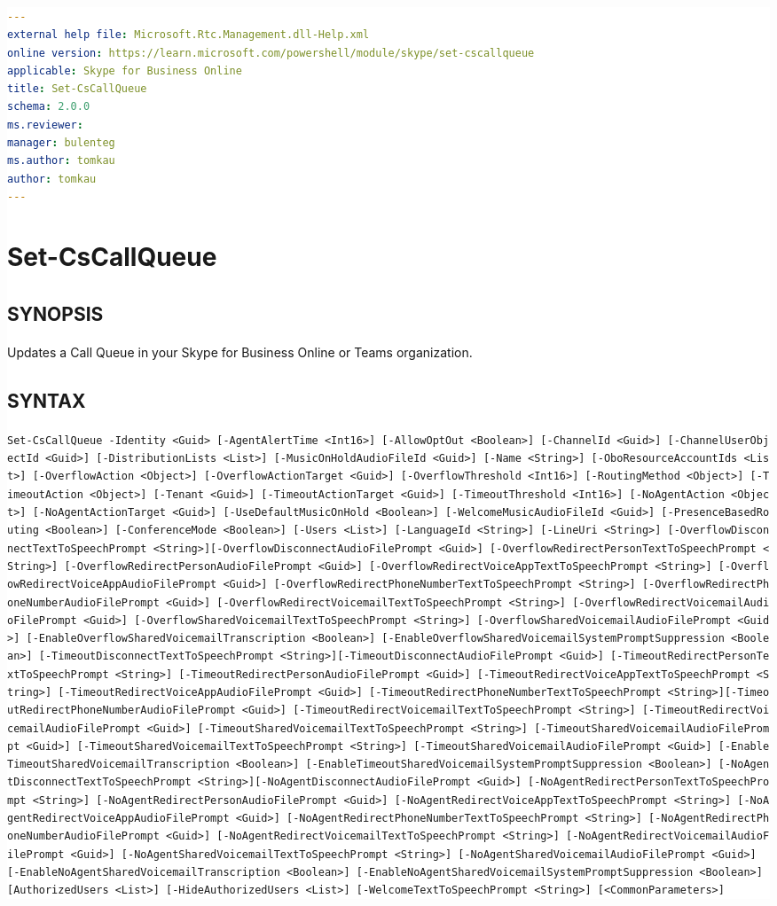 ```yaml
---
external help file: Microsoft.Rtc.Management.dll-Help.xml
online version: https://learn.microsoft.com/powershell/module/skype/set-cscallqueue
applicable: Skype for Business Online
title: Set-CsCallQueue
schema: 2.0.0
ms.reviewer:
manager: bulenteg
ms.author: tomkau
author: tomkau
---
```


# Set-CsCallQueue

## SYNOPSIS
Updates a Call Queue in your Skype for Business Online or Teams organization.

## SYNTAX

```
Set-CsCallQueue -Identity <Guid> [-AgentAlertTime <Int16>] [-AllowOptOut <Boolean>] [-ChannelId <Guid>] [-ChannelUserObjectId <Guid>] [-DistributionLists <List>] [-MusicOnHoldAudioFileId <Guid>] [-Name <String>] [-OboResourceAccountIds <List>] [-OverflowAction <Object>] [-OverflowActionTarget <Guid>] [-OverflowThreshold <Int16>] [-RoutingMethod <Object>] [-TimeoutAction <Object>] [-Tenant <Guid>] [-TimeoutActionTarget <Guid>] [-TimeoutThreshold <Int16>] [-NoAgentAction <Object>] [-NoAgentActionTarget <Guid>] [-UseDefaultMusicOnHold <Boolean>] [-WelcomeMusicAudioFileId <Guid>] [-PresenceBasedRouting <Boolean>] [-ConferenceMode <Boolean>] [-Users <List>] [-LanguageId <String>] [-LineUri <String>] [-OverflowDisconnectTextToSpeechPrompt <String>][-OverflowDisconnectAudioFilePrompt <Guid>] [-OverflowRedirectPersonTextToSpeechPrompt <String>] [-OverflowRedirectPersonAudioFilePrompt <Guid>] [-OverflowRedirectVoiceAppTextToSpeechPrompt <String>] [-OverflowRedirectVoiceAppAudioFilePrompt <Guid>] [-OverflowRedirectPhoneNumberTextToSpeechPrompt <String>] [-OverflowRedirectPhoneNumberAudioFilePrompt <Guid>] [-OverflowRedirectVoicemailTextToSpeechPrompt <String>] [-OverflowRedirectVoicemailAudioFilePrompt <Guid>] [-OverflowSharedVoicemailTextToSpeechPrompt <String>] [-OverflowSharedVoicemailAudioFilePrompt <Guid>] [-EnableOverflowSharedVoicemailTranscription <Boolean>] [-EnableOverflowSharedVoicemailSystemPromptSuppression <Boolean>] [-TimeoutDisconnectTextToSpeechPrompt <String>][-TimeoutDisconnectAudioFilePrompt <Guid>] [-TimeoutRedirectPersonTextToSpeechPrompt <String>] [-TimeoutRedirectPersonAudioFilePrompt <Guid>] [-TimeoutRedirectVoiceAppTextToSpeechPrompt <String>] [-TimeoutRedirectVoiceAppAudioFilePrompt <Guid>] [-TimeoutRedirectPhoneNumberTextToSpeechPrompt <String>][-TimeoutRedirectPhoneNumberAudioFilePrompt <Guid>] [-TimeoutRedirectVoicemailTextToSpeechPrompt <String>] [-TimeoutRedirectVoicemailAudioFilePrompt <Guid>] [-TimeoutSharedVoicemailTextToSpeechPrompt <String>] [-TimeoutSharedVoicemailAudioFilePrompt <Guid>] [-TimeoutSharedVoicemailTextToSpeechPrompt <String>] [-TimeoutSharedVoicemailAudioFilePrompt <Guid>] [-EnableTimeoutSharedVoicemailTranscription <Boolean>] [-EnableTimeoutSharedVoicemailSystemPromptSuppression <Boolean>] [-NoAgentDisconnectTextToSpeechPrompt <String>][-NoAgentDisconnectAudioFilePrompt <Guid>] [-NoAgentRedirectPersonTextToSpeechPrompt <String>] [-NoAgentRedirectPersonAudioFilePrompt <Guid>] [-NoAgentRedirectVoiceAppTextToSpeechPrompt <String>] [-NoAgentRedirectVoiceAppAudioFilePrompt <Guid>] [-NoAgentRedirectPhoneNumberTextToSpeechPrompt <String>] [-NoAgentRedirectPhoneNumberAudioFilePrompt <Guid>] [-NoAgentRedirectVoicemailTextToSpeechPrompt <String>] [-NoAgentRedirectVoicemailAudioFilePrompt <Guid>] [-NoAgentSharedVoicemailTextToSpeechPrompt <String>] [-NoAgentSharedVoicemailAudioFilePrompt <Guid>] [-EnableNoAgentSharedVoicemailTranscription <Boolean>] [-EnableNoAgentSharedVoicemailSystemPromptSuppression <Boolean>] [AuthorizedUsers <List>] [-HideAuthorizedUsers <List>] [-WelcomeTextToSpeechPrompt <String>] [<CommonParameters>]
```
